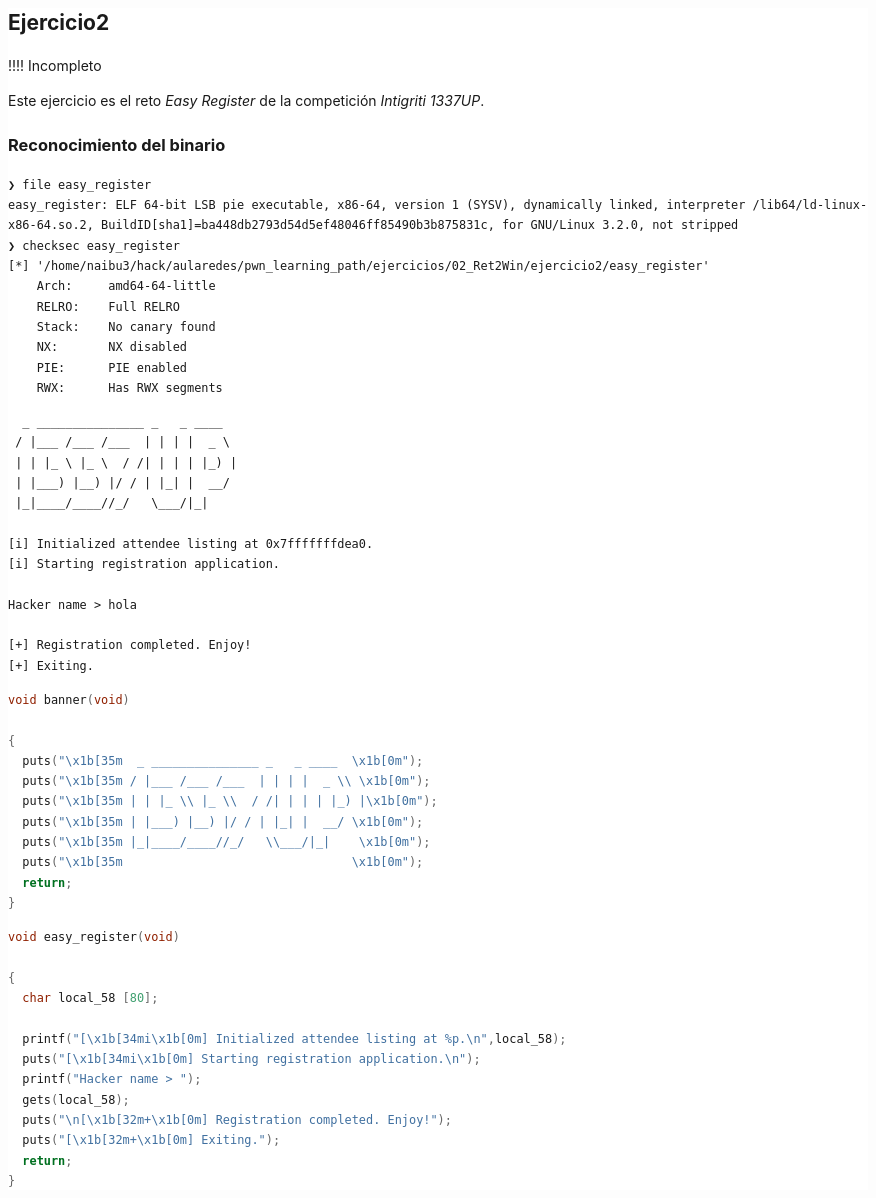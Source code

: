 ## Ejercicio2

!!!! Incompleto

Este ejercicio es el reto *Easy Register* de la competición *Intigriti 1337UP*. 

### Reconocimiento del binario

```
❯ file easy_register
easy_register: ELF 64-bit LSB pie executable, x86-64, version 1 (SYSV), dynamically linked, interpreter /lib64/ld-linux-x86-64.so.2, BuildID[sha1]=ba448db2793d54d5ef48046ff85490b3b875831c, for GNU/Linux 3.2.0, not stripped
❯ checksec easy_register
[*] '/home/naibu3/hack/aularedes/pwn_learning_path/ejercicios/02_Ret2Win/ejercicio2/easy_register'
    Arch:     amd64-64-little
    RELRO:    Full RELRO
    Stack:    No canary found
    NX:       NX disabled
    PIE:      PIE enabled
    RWX:      Has RWX segments
```

```easy_register
  _ _______________ _   _ ____  
 / |___ /___ /___  | | | |  _ \ 
 | | |_ \ |_ \  / /| | | | |_) |
 | |___) |__) |/ / | |_| |  __/ 
 |_|____/____//_/   \___/|_|    
                                
[i] Initialized attendee listing at 0x7fffffffdea0.
[i] Starting registration application.

Hacker name > hola

[+] Registration completed. Enjoy!
[+] Exiting.
```

```c
void banner(void)

{
  puts("\x1b[35m  _ _______________ _   _ ____  \x1b[0m");
  puts("\x1b[35m / |___ /___ /___  | | | |  _ \\ \x1b[0m");
  puts("\x1b[35m | | |_ \\ |_ \\  / /| | | | |_) |\x1b[0m");
  puts("\x1b[35m | |___) |__) |/ / | |_| |  __/ \x1b[0m");
  puts("\x1b[35m |_|____/____//_/   \\___/|_|    \x1b[0m");
  puts("\x1b[35m                                \x1b[0m");
  return;
}
```
```c
void easy_register(void)

{
  char local_58 [80];
  
  printf("[\x1b[34mi\x1b[0m] Initialized attendee listing at %p.\n",local_58);
  puts("[\x1b[34mi\x1b[0m] Starting registration application.\n");
  printf("Hacker name > ");
  gets(local_58);
  puts("\n[\x1b[32m+\x1b[0m] Registration completed. Enjoy!");
  puts("[\x1b[32m+\x1b[0m] Exiting.");
  return;
}
```